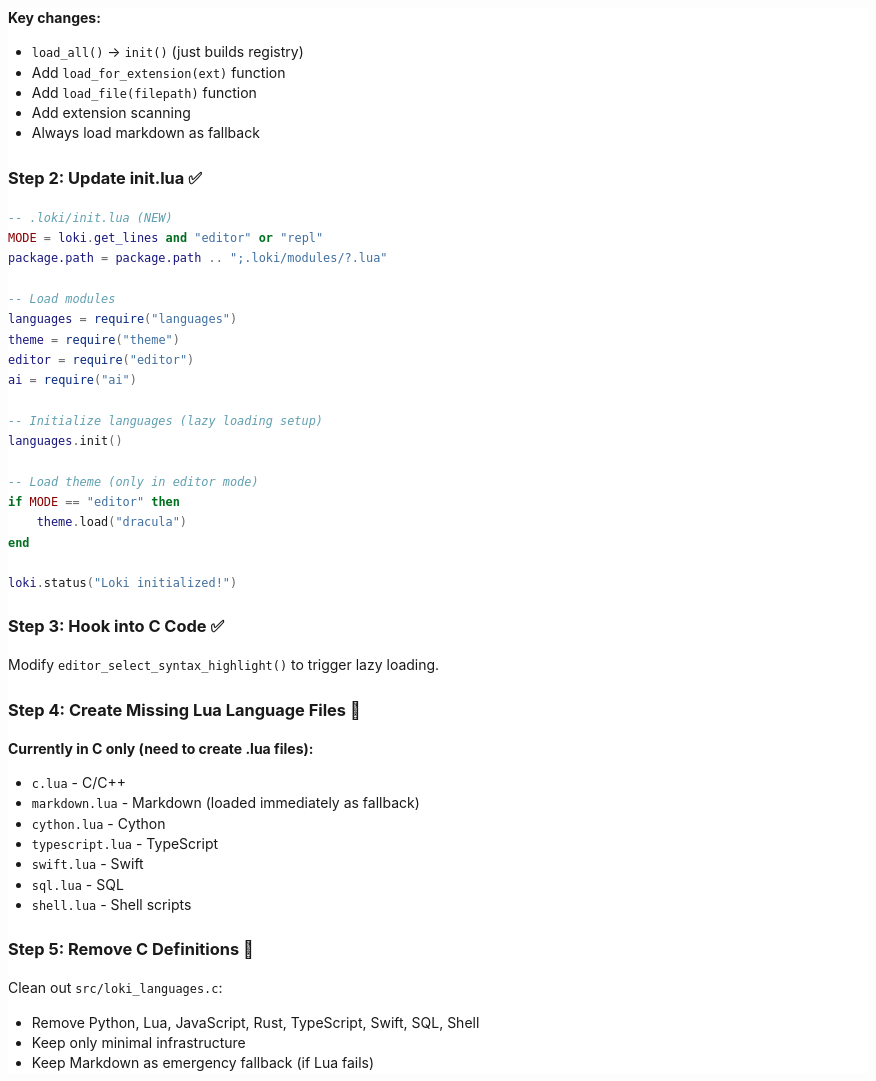 **Key changes:**

- `load_all()` → `init()` (just builds registry)
- Add `load_for_extension(ext)` function
- Add `load_file(filepath)` function
- Add extension scanning
- Always load markdown as fallback

### Step 2: Update init.lua ✅

```lua
-- .loki/init.lua (NEW)
MODE = loki.get_lines and "editor" or "repl"
package.path = package.path .. ";.loki/modules/?.lua"

-- Load modules
languages = require("languages")
theme = require("theme")
editor = require("editor")
ai = require("ai")

-- Initialize languages (lazy loading setup)
languages.init()

-- Load theme (only in editor mode)
if MODE == "editor" then
    theme.load("dracula")
end

loki.status("Loki initialized!")
```

### Step 3: Hook into C Code ✅

Modify `editor_select_syntax_highlight()` to trigger lazy loading.

### Step 4: Create Missing Lua Language Files 🚧

**Currently in C only (need to create .lua files):**

- `c.lua` - C/C++
- `markdown.lua` - Markdown (loaded immediately as fallback)
- `cython.lua` - Cython
- `typescript.lua` - TypeScript
- `swift.lua` - Swift
- `sql.lua` - SQL
- `shell.lua` - Shell scripts

### Step 5: Remove C Definitions 🚧

Clean out `src/loki_languages.c`:

- Remove Python, Lua, JavaScript, Rust, TypeScript, Swift, SQL, Shell
- Keep only minimal infrastructure
- Keep Markdown as emergency fallback (if Lua fails)
